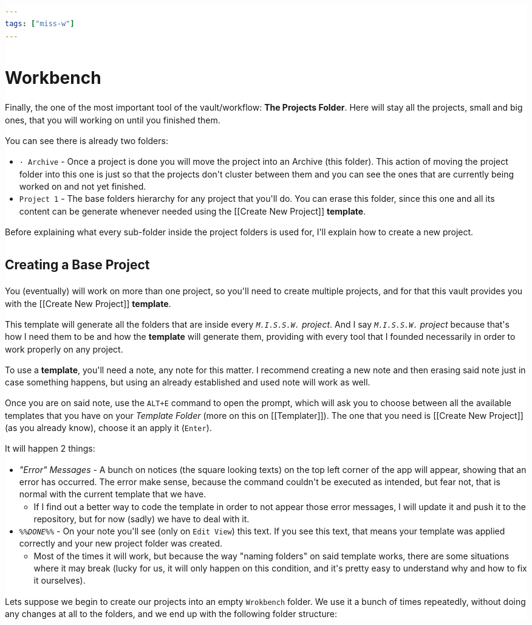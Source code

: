 ```yaml
---
tags: ["miss-w"]
---
```


# Workbench

Finally, the one of the most important tool of the vault/workflow: **The Projects Folder**. Here will stay all the projects, small and big ones, that you will working on until you finished them.

You can see there is already two folders:
- `· Archive` - Once a project is done you will move the project into an Archive (this folder). This action of moving the project folder into this one is just so that the projects don't cluster between them and you can see the ones that are currently being worked on and not yet finished.
- `Project 1` - The base folders hierarchy for any project that you'll do. You can erase this folder, since this one and all its content can be generate whenever needed using the [[Create New Project]] **template**.

Before explaining what every sub-folder inside the project folders is used for, I'll explain how to create a new project.

## Creating a Base Project

You (eventually) will work on more than one project, so you'll need to create multiple projects, and for that this vault provides you with the [[Create New Project]] **template**.

This template will generate all the folders that are inside every *`M.I.S.S.W.` project*. And I say *`M.I.S.S.W.` project* because that's how I need them to be and how the **template** will generate them, providing with every tool that I founded necessarily in order to work properly on any project.

To use a **template**, you'll need a note, any note for this matter. I recommend creating a new note and then erasing said note just in case something happens, but using an already established and used note will work as well. 

Once you are on said note, use the `ALT+E` command to open the prompt, which will ask you to choose between all the available templates that you have on your *Template Folder* (more on this on [[Templater]]). The one that you need is [[Create New Project]] (as you already know), choose it an apply it (`Enter`).

It will happen 2 things:
- *"Error" Messages* - A bunch on notices (the square looking texts) on the top left corner of the app will appear, showing that an error has occurred. The error make sense, because the command couldn't be executed as intended, but fear not, that is normal with the current template that we have.
	- If I find out a better way to code the template in order to not appear those error messages, I will update it and push it to the repository, but for now (sadly) we have to deal with it.
- *`%%DONE%%`* - On your note you'll see (only on `Edit View`) this text. If you see this text, that means your template was applied correctly and your new project folder was created.
	- Most of the times it will work, but because the way "naming folders" on said template works, there are some situations where it may break (lucky for us, it will only happen on this condition, and it's pretty easy to understand why and how to fix it ourselves).

Lets suppose we begin to create our projects into an empty `Wrokbench` folder. We use it a bunch of times repeatedly, without doing any changes at all to the folders, and we end up with the following folder structure:
